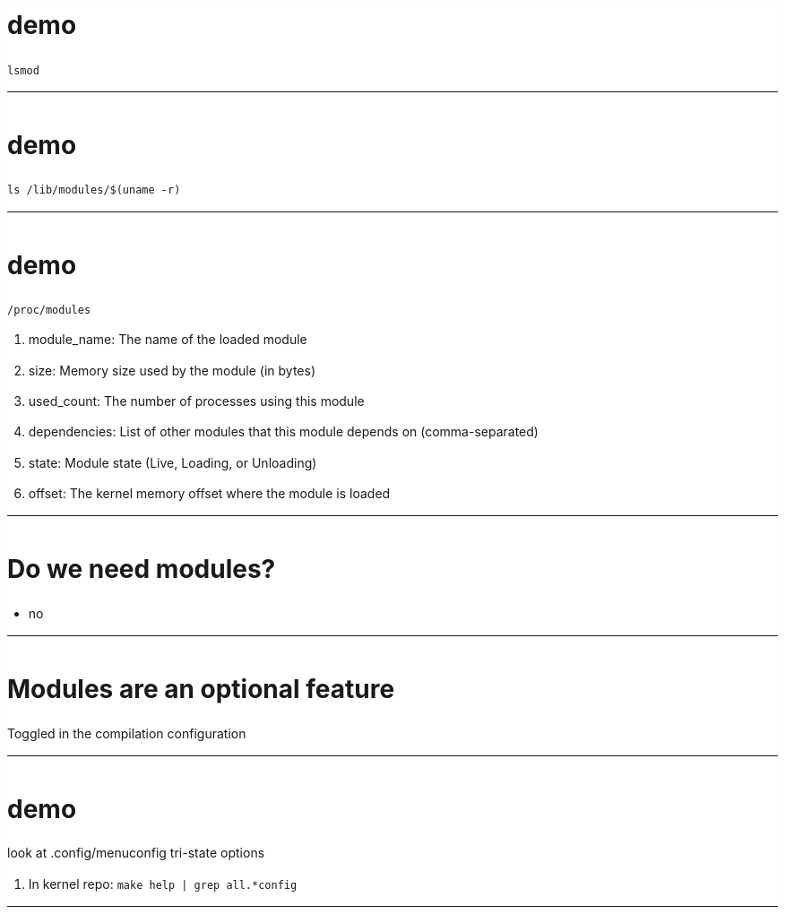 
# demo

```
lsmod
```
---

# demo

```
ls /lib/modules/$(uname -r)
```
---

# demo

```
/proc/modules
```

1. module_name: The name of the loaded module

1. size: Memory size used by the module (in bytes)

1. used_count: The number of processes using this module

1. dependencies: List of other modules that this module depends on (comma-separated)

1. state: Module state (Live, Loading, or Unloading)

1. offset: The kernel memory offset where the module is loaded

---

# Do we need modules?

* no

---

# Modules are an optional feature

Toggled in the compilation configuration

---

# demo

look at .config/menuconfig tri-state options

1. In kernel repo: `make help | grep all.*config`

---
